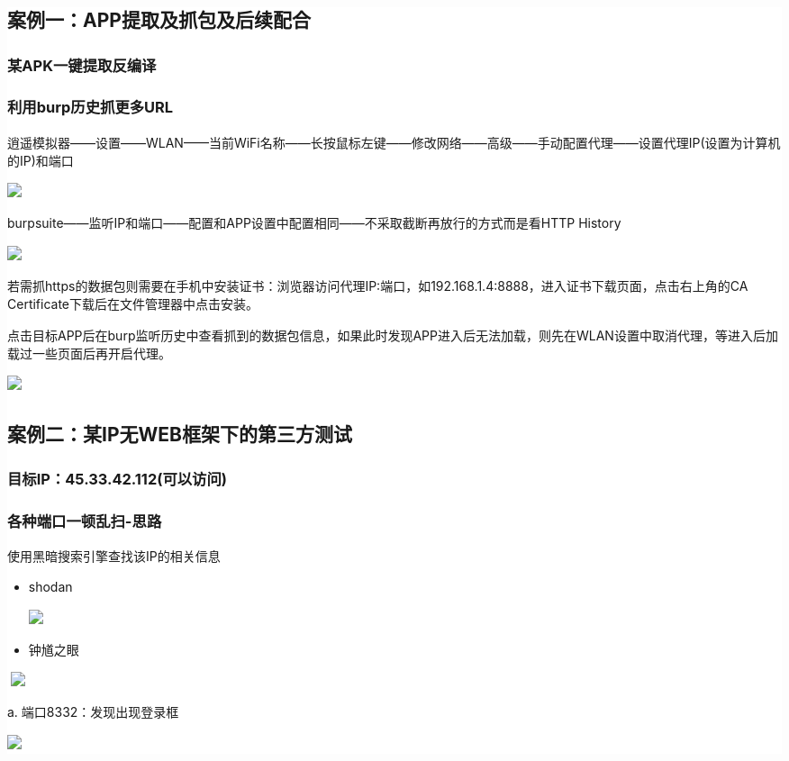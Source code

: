 ## 案例一：APP提取及抓包及后续配合

### 某APK一键提取反编译



### 利用burp历史抓更多URL

逍遥模拟器——设置——WLAN——当前WiFi名称——长按鼠标左键——修改网络——高级——手动配置代理——设置代理IP(设置为计算机的IP)和端口

![](https://img.yatjay.top/md/202203251617541.png)

burpsuite——监听IP和端口——配置和APP设置中配置相同——不采取截断再放行的方式而是看HTTP History

![](https://img.yatjay.top/md/202203251617329.png)

若需抓https的数据包则需要在手机中安装证书：浏览器访问代理IP:端口，如192.168.1.4:8888，进入证书下载页面，点击右上角的CA Certificate下载后在文件管理器中点击安装。

点击目标APP后在burp监听历史中查看抓到的数据包信息，如果此时发现APP进入后无法加载，则先在WLAN设置中取消代理，等进入后加载过一些页面后再开启代理。





















![](https://img.yatjay.top/md/202203251617143.png)

## 案例二：某IP无WEB框架下的第三方测试

### 目标IP：45.33.42.112(可以访问)

### 各种端口一顿乱扫-思路

使用黑暗搜索引擎查找该IP的相关信息

- shodan

  ![](https://img.yatjay.top/md/202203251618919.png)

- 钟馗之眼

​		![](https://img.yatjay.top/md/202203251618339.png)

a. 端口8332：发现出现登录框

![](https://img.yatjay.top/md/202203251618580.png)
